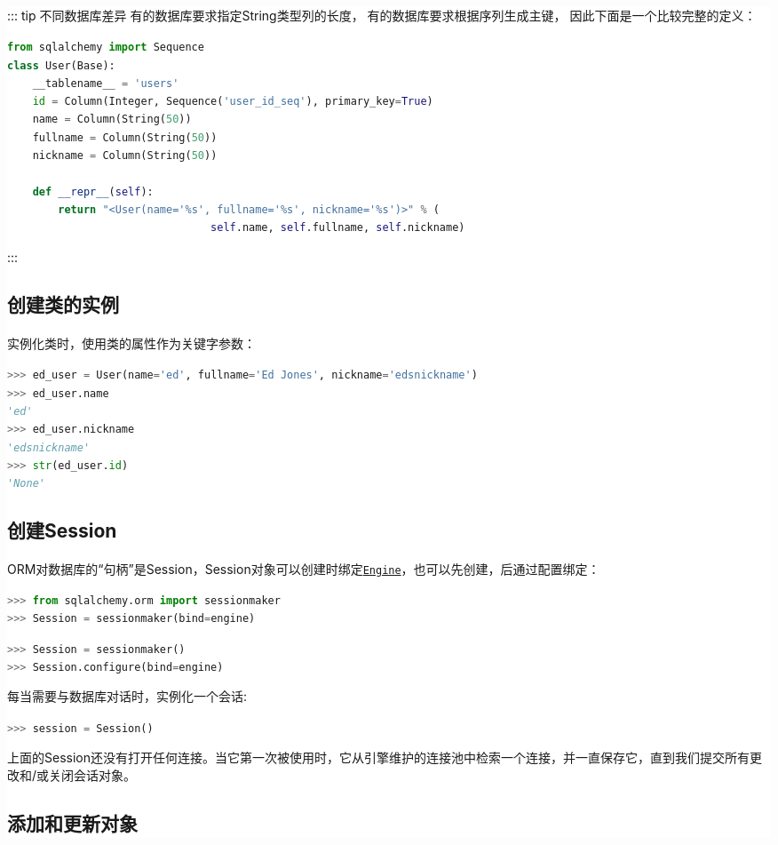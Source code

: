 ::: tip 不同数据库差异
有的数据库要求指定String类型列的长度， 有的数据库要求根据序列生成主键， 因此下面是一个比较完整的定义：

```python
from sqlalchemy import Sequence
class User(Base):
    __tablename__ = 'users'
    id = Column(Integer, Sequence('user_id_seq'), primary_key=True)
    name = Column(String(50))
    fullname = Column(String(50))
    nickname = Column(String(50))

    def __repr__(self):
        return "<User(name='%s', fullname='%s', nickname='%s')>" % (
                                self.name, self.fullname, self.nickname)
```

:::

## 创建类的实例

实例化类时，使用类的属性作为关键字参数：

```python
>>> ed_user = User(name='ed', fullname='Ed Jones', nickname='edsnickname')
>>> ed_user.name
'ed'
>>> ed_user.nickname
'edsnickname'
>>> str(ed_user.id)
'None'
```

## 创建Session

ORM对数据库的“句柄”是Session，Session对象可以创建时绑定[`Engine`](https://docs.sqlalchemy.org/en/14/core/connections.html#sqlalchemy.engine.Engine)，也可以先创建，后通过配置绑定：

```python
>>> from sqlalchemy.orm import sessionmaker
>>> Session = sessionmaker(bind=engine)
```

```python
>>> Session = sessionmaker()
>>> Session.configure(bind=engine)
```

每当需要与数据库对话时，实例化一个会话:

```python
>>> session = Session()
```

上面的Session还没有打开任何连接。当它第一次被使用时，它从引擎维护的连接池中检索一个连接，并一直保存它，直到我们提交所有更改和/或关闭会话对象。

## 添加和更新对象
